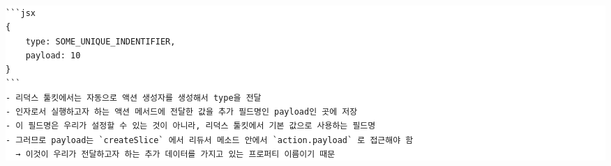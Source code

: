     ```jsx
    {
    	type: SOME_UNIQUE_INDENTIFIER,
    	payload: 10
    }
    ```
    - 리덕스 툴킷에서는 자동으로 액션 생성자를 생성해서 type을 전달
    - 인자로서 실행하고자 하는 액션 메서드에 전달한 값을 추가 필드명인 payload인 곳에 저장
    - 이 필드명은 우리가 설정할 수 있는 것이 아니라, 리덕스 툴킷에서 기본 값으로 사용하는 필드명
    - 그러므로 payload는 `createSlice` 에서 리듀서 메소드 안에서 `action.payload` 로 접근해야 함
      → 이것이 우리가 전달하고자 하는 추가 데이터를 가지고 있는 프로퍼티 이름이기 때문

